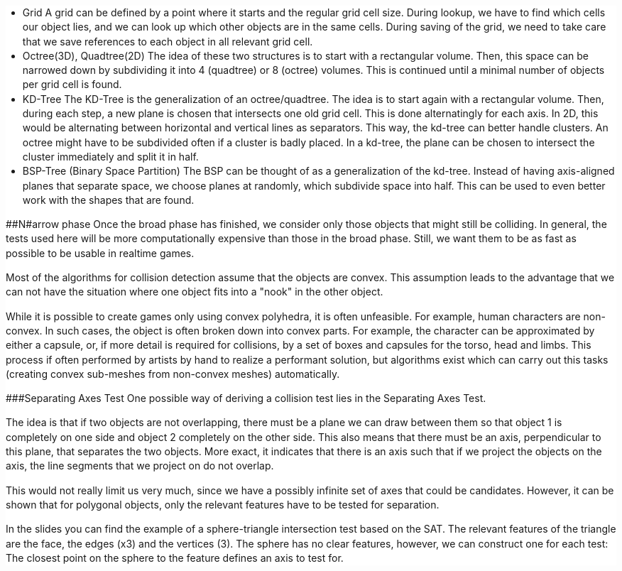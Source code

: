 * Grid
A grid can be defined by a point where it starts and the regular grid cell size. During lookup, we have to find which cells our object lies, and we can look up which other objects are in the same cells. During saving of the grid, we need to take care that we save references to each object in all relevant grid cell.
* Octree(3D), Quadtree(2D)
The idea of these two structures is to start with a rectangular volume. Then, this space can be narrowed down by subdividing it into 4 (quadtree) or 8 (octree) volumes. This is continued until a minimal number of objects per grid cell is found.
* KD-Tree
The KD-Tree is the generalization of an octree/quadtree. The idea is to start again with a rectangular volume. Then, during each step, a new plane is chosen that intersects one old grid cell. This is done alternatingly for each axis. In 2D, this would be alternating between horizontal and vertical lines as separators. This way, the kd-tree can better handle clusters. An octree might have to be subdivided often if a cluster is badly placed. In a kd-tree, the plane can be chosen to intersect the cluster immediately and split it in half.
* BSP-Tree (Binary Space Partition)
The BSP can be thought of as a generalization of the kd-tree. Instead of having axis-aligned planes that separate space, we choose planes at randomly, which subdivide space into half. This can be used to even better work with the shapes that are found.



##N#arrow phase
Once the broad phase has finished, we consider only those objects that might still be colliding. In general, the tests used here will be more computationally expensive than those in the broad phase. Still, we want them to be as fast as possible to be usable in realtime games.

Most of the algorithms for collision detection assume that the objects are convex. This assumption leads to the advantage that we can not have the situation where one object fits into a "nook" in the other object.

While it is possible to create games only using convex polyhedra, it is often unfeasible. For example, human characters are non-convex. In such cases, the object is often broken down into convex parts. For example, the character can be approximated by either a capsule, or, if more detail is required for collisions, by a set of boxes and capsules for the torso, head and limbs. This process if often performed by artists by hand to realize a performant solution, but algorithms exist which can carry out this tasks (creating convex sub-meshes from non-convex meshes) automatically.

###Separating Axes Test
One possible way of deriving a collision test lies in the Separating Axes Test.

The idea is that if two objects are not overlapping, there must be a plane we can draw between them so that object 1 is completely on one side and object 2 completely on the other side. This also means that there must be an axis, perpendicular to this plane, that separates the two objects. More exact, it indicates that there is an axis such that if we project the objects on the axis, the line segments that we project on do not overlap.

This would not really limit us very much, since we have a possibly infinite set of axes that could be candidates. However, it can be shown that for polygonal objects, only the relevant features have to be tested for separation.

In the slides you can find the example of a sphere-triangle intersection test based on the SAT. The relevant features of the triangle are the face, the edges (x3) and the vertices (3). The sphere has no clear features, however, we can construct one for each test: The closest point on the sphere to the feature defines an axis to test for.
